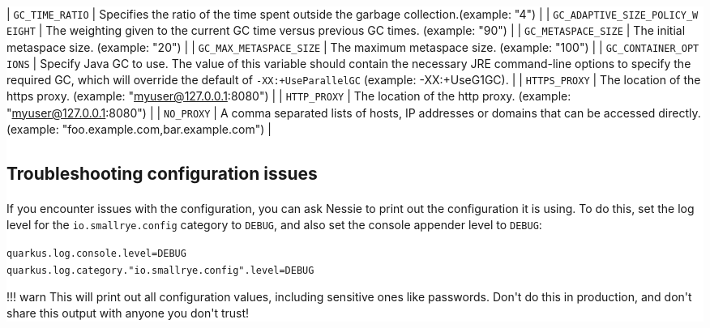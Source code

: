 | `GC_TIME_RATIO`                  | Specifies the ratio of the time spent outside the garbage collection.(example: "4")                                                                                                                                                                                                                                                                                                                                                                                                                                                                              |
| `GC_ADAPTIVE_SIZE_POLICY_WEIGHT` | The weighting given to the current GC time versus previous GC times. (example: "90")                                                                                                                                                                                                                                                                                                                                                                                                                                                                             |
| `GC_METASPACE_SIZE`              | The initial metaspace size. (example: "20")                                                                                                                                                                                                                                                                                                                                                                                                                                                                                                                      |
| `GC_MAX_METASPACE_SIZE`          | The maximum metaspace size. (example: "100")                                                                                                                                                                                                                                                                                                                                                                                                                                                                                                                     |
| `GC_CONTAINER_OPTIONS`           | Specify Java GC to use. The value of this variable should contain the necessary JRE command-line options to specify the required GC, which will override the default of `-XX:+UseParallelGC` (example: -XX:+UseG1GC).                                                                                                                                                                                                                                                                                                                                            |
| `HTTPS_PROXY`                    | The location of the https proxy. (example: "myuser@127.0.0.1:8080")                                                                                                                                                                                                                                                                                                                                                                                                                                                                                              |
| `HTTP_PROXY`                     | The location of the http proxy. (example: "myuser@127.0.0.1:8080")                                                                                                                                                                                                                                                                                                                                                                                                                                                                                               |
| `NO_PROXY`                       | A comma separated lists of hosts, IP addresses or domains that can be accessed directly. (example: "foo.example.com,bar.example.com")                                                                                                                                                                                                                                                                                                                                                                                                                            |


## Troubleshooting configuration issues

If you encounter issues with the configuration, you can ask Nessie to print out the configuration it
is using. To do this, set the log level for the `io.smallrye.config` category to `DEBUG`, and also
set the console appender level to `DEBUG`:

```properties
quarkus.log.console.level=DEBUG
quarkus.log.category."io.smallrye.config".level=DEBUG
```

!!! warn
    This will print out all configuration values, including sensitive ones like passwords. Don't
    do this in production, and don't share this output with anyone you don't trust!
